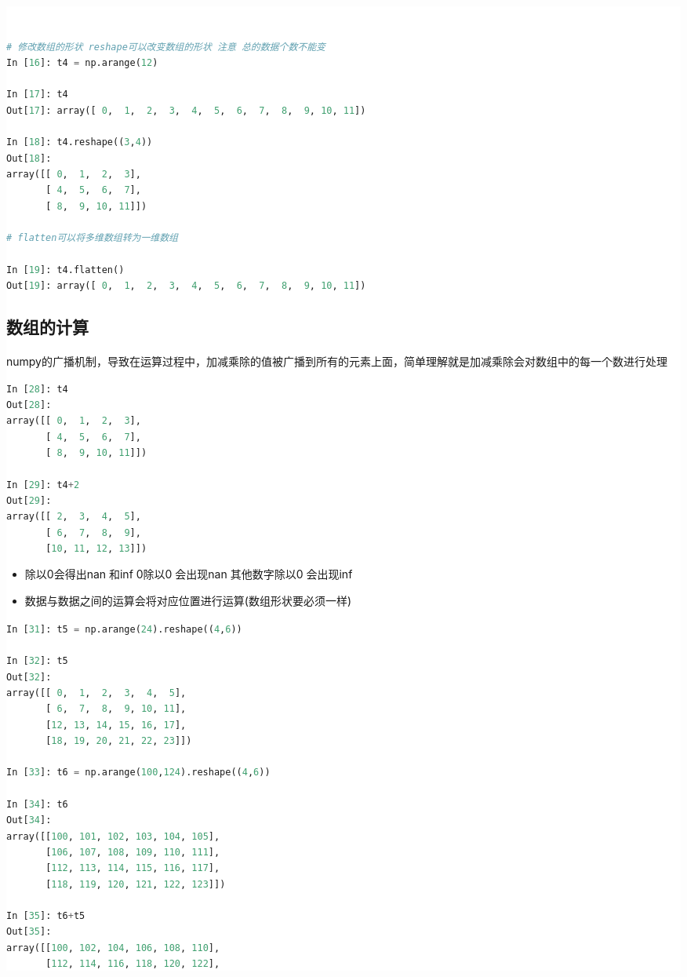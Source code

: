 ```python
    
    
# 修改数组的形状 reshape可以改变数组的形状 注意 总的数据个数不能变
In [16]: t4 = np.arange(12)

In [17]: t4
Out[17]: array([ 0,  1,  2,  3,  4,  5,  6,  7,  8,  9, 10, 11])

In [18]: t4.reshape((3,4))
Out[18]:
array([[ 0,  1,  2,  3],
       [ 4,  5,  6,  7],
       [ 8,  9, 10, 11]])

# flatten可以将多维数组转为一维数组

In [19]: t4.flatten()
Out[19]: array([ 0,  1,  2,  3,  4,  5,  6,  7,  8,  9, 10, 11])
```

## 数组的计算

numpy的广播机制，导致在运算过程中，加减乘除的值被广播到所有的元素上面，简单理解就是加减乘除会对数组中的每一个数进行处理

```python
In [28]: t4
Out[28]:
array([[ 0,  1,  2,  3],
       [ 4,  5,  6,  7],
       [ 8,  9, 10, 11]])

In [29]: t4+2
Out[29]:
array([[ 2,  3,  4,  5],
       [ 6,  7,  8,  9],
       [10, 11, 12, 13]])
```

- 除以0会得出nan  和inf   0除以0  会出现nan  其他数字除以0 会出现inf

- 数据与数据之间的运算会将对应位置进行运算(数组形状要必须一样)

```python
In [31]: t5 = np.arange(24).reshape((4,6))

In [32]: t5
Out[32]:
array([[ 0,  1,  2,  3,  4,  5],
       [ 6,  7,  8,  9, 10, 11],
       [12, 13, 14, 15, 16, 17],
       [18, 19, 20, 21, 22, 23]])

In [33]: t6 = np.arange(100,124).reshape((4,6))

In [34]: t6
Out[34]:
array([[100, 101, 102, 103, 104, 105],
       [106, 107, 108, 109, 110, 111],
       [112, 113, 114, 115, 116, 117],
       [118, 119, 120, 121, 122, 123]])

In [35]: t6+t5
Out[35]:
array([[100, 102, 104, 106, 108, 110],
       [112, 114, 116, 118, 120, 122],
```